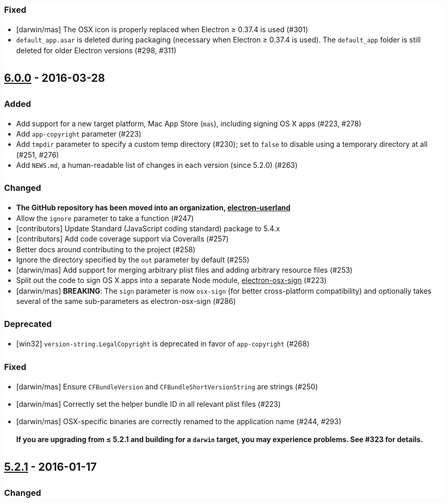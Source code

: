 ### Fixed

* [darwin/mas] The OSX icon is properly replaced when Electron ≥ 0.37.4 is used (#301)
* `default_app.asar` is deleted during packaging (necessary when Electron ≥ 0.37.4 is used).
  The `default_app` folder is still deleted for older Electron versions (#298, #311)

## [6.0.0] - 2016-03-28

[6.0.0]: https://github.com/electron/electron-packager/compare/v5.2.1...v6.0.0

### Added

* Add support for a new target platform, Mac App Store (`mas`), including signing OS X apps
  (#223, #278)
* Add `app-copyright` parameter (#223)
* Add `tmpdir` parameter to specify a custom temp directory (#230); set to `false` to disable
  using a temporary directory at all (#251, #276)
* Add `NEWS.md`, a human-readable list of changes in each version (since 5.2.0) (#263)

### Changed

* **The GitHub repository has been moved into an organization,
  [electron-userland](https://github.com/electron-userland)**
* Allow the `ignore` parameter to take a function (#247)
* [contributors] Update Standard (JavaScript coding standard) package to 5.4.x
* [contributors] Add code coverage support via Coveralls (#257)
* Better docs around contributing to the project (#258)
* Ignore the directory specified by the `out` parameter by default (#255)
* [darwin/mas] Add support for merging arbitrary plist files and adding arbitrary resource
  files (#253)
* Split out the code to sign OS X apps into a separate Node module,
  [electron-osx-sign](https://github.com/electron-userland/electron-osx-sign) (#223)
* [darwin/mas] **BREAKING**: The `sign` parameter is now `osx-sign` (for better cross-platform
  compatibility) and optionally takes several of the same sub-parameters as
  electron-osx-sign (#286)

### Deprecated

* [win32] `version-string.LegalCopyright` is deprecated in favor of `app-copyright` (#268)

### Fixed

* [darwin/mas] Ensure `CFBundleVersion` and `CFBundleShortVersionString` are strings (#250)
* [darwin/mas] Correctly set the helper bundle ID in all relevant plist files (#223)
* [darwin/mas] OSX-specific binaries are correctly renamed to the application name (#244, #293)

  **If you are upgrading from ≤ 5.2.1 and building for a `darwin` target, you may experience problems. See #323 for details.**

## [5.2.1] - 2016-01-17

[5.2.1]: https://github.com/electron/electron-packager/compare/v5.2.0...v5.2.1

### Changed


[Unreleased]: https://github.com/electron/electron-packager/compare/v15.3.0...main
[15.3.0]: https://github.com/electron/electron-packager/compare/v15.2.0...v15.3.0
[15.2.0]: https://github.com/electron/electron-packager/compare/v15.1.0...v15.2.0
[15.1.0]: https://github.com/electron/electron-packager/compare/v15.0.0...v15.1.0
[15.0.0]: https://github.com/electron/electron-packager/compare/v14.2.1...v15.0.0
[14.2.1]: https://github.com/electron/electron-packager/compare/v14.2.0...v14.2.1
[14.2.0]: https://github.com/electron/electron-packager/compare/v14.1.1...v14.2.0
[14.1.1]: https://github.com/electron/electron-packager/compare/v14.1.0...v14.1.1
[14.1.0]: https://github.com/electron/electron-packager/compare/v14.0.6...v14.1.0
[14.0.6]: https://github.com/electron/electron-packager/compare/v14.0.5...v14.0.6
[14.0.5]: https://github.com/electron/electron-packager/compare/v14.0.4...v14.0.5
[14.0.4]: https://github.com/electron/electron-packager/compare/v14.0.3...v14.0.4
[14.0.3]: https://github.com/electron/electron-packager/compare/v14.0.2...v14.0.3
[14.0.2]: https://github.com/electron/electron-packager/compare/v14.0.1...v14.0.2
[14.0.1]: https://github.com/electron/electron-packager/compare/v14.0.0...v14.0.1
[14.0.0]: https://github.com/electron/electron-packager/compare/v13.1.1...v14.0.0
[13.1.1]: https://github.com/electron/electron-packager/compare/v13.1.0...v13.1.1
[13.1.0]: https://github.com/electron/electron-packager/compare/v13.0.1...v13.1.0
[13.0.1]: https://github.com/electron/electron-packager/compare/v13.0.0...v13.0.1
[13.0.0]: https://github.com/electron/electron-packager/compare/v12.2.0...v13.0.0
[12.2.0]: https://github.com/electron/electron-packager/compare/v12.1.2...v12.2.0
[12.1.2]: https://github.com/electron/electron-packager/compare/v12.1.1...v12.1.2
[12.1.1]: https://github.com/electron/electron-packager/compare/v12.1.0...v12.1.1
[12.1.0]: https://github.com/electron/electron-packager/compare/v12.0.2...v12.1.0
[12.0.2]: https://github.com/electron/electron-packager/compare/v12.0.1...v12.0.2
[12.0.1]: https://github.com/electron/electron-packager/compare/v12.0.0...v12.0.1
[12.0.0]: https://github.com/electron/electron-packager/compare/v11.2.0...v12.0.0
[11.2.1]: https://github.com/electron/electron-packager/compare/v11.2.0...v11.2.1
[11.2.0]: https://github.com/electron/electron-packager/compare/v11.1.0...v11.2.0
[11.1.0]: https://github.com/electron/electron-packager/compare/v11.0.1...v11.1.0
[11.0.1]: https://github.com/electron/electron-packager/compare/v11.0.0...v11.0.1
[11.0.0]: https://github.com/electron/electron-packager/compare/v10.1.2...v11.0.0
[10.1.2]: https://github.com/electron/electron-packager/compare/v10.1.1...v10.1.2
[10.1.1]: https://github.com/electron/electron-packager/compare/v10.1.0...v10.1.1
[10.1.0]: https://github.com/electron/electron-packager/compare/v10.0.0...v10.1.0
[10.0.0]: https://github.com/electron/electron-packager/compare/v9.1.0...v10.0.0
[9.1.0]: https://github.com/electron/electron-packager/compare/v9.0.1...v9.1.0
[9.0.1]: https://github.com/electron/electron-packager/compare/v9.0.0...v9.0.1
[9.0.0]: https://github.com/electron/electron-packager/compare/v8.7.2...v9.0.0
[8.7.2]: https://github.com/electron/electron-packager/compare/v8.7.1...v8.7.2
[8.7.1]: https://github.com/electron/electron-packager/compare/v8.7.0...v8.7.1
[8.7.0]: https://github.com/electron/electron-packager/compare/v8.6.0...v8.7.0
[8.6.0]: https://github.com/electron/electron-packager/compare/v8.5.2...v8.6.0
[8.5.2]: https://github.com/electron/electron-packager/compare/v8.5.1...v8.5.2
[8.5.1]: https://github.com/electron/electron-packager/compare/v8.5.0...v8.5.1
[8.5.0]: https://github.com/electron/electron-packager/compare/v8.4.0...v8.5.0
[8.4.0]: https://github.com/electron/electron-packager/compare/v8.3.0...v8.4.0
[8.3.0]: https://github.com/electron/electron-packager/compare/v8.2.0...v8.3.0
[8.2.0]: https://github.com/electron/electron-packager/compare/v8.1.0...v8.2.0
[8.1.0]: https://github.com/electron/electron-packager/compare/v8.0.0...v8.1.0
[8.0.0]: https://github.com/electron/electron-packager/compare/v7.7.0...v8.0.0
[7.7.0]: https://github.com/electron/electron-packager/compare/v7.6.0...v7.7.0
[7.6.0]: https://github.com/electron/electron-packager/compare/v7.5.1...v7.6.0
[7.5.1]: https://github.com/electron/electron-packager/compare/v7.5.0...v7.5.1
[7.5.0]: https://github.com/electron/electron-packager/compare/v7.4.0...v7.5.0
[7.4.0]: https://github.com/electron/electron-packager/compare/v7.3.0...v7.4.0
[7.3.0]: https://github.com/electron/electron-packager/compare/v7.2.0...v7.3.0
[7.2.0]: https://github.com/electron/electron-packager/compare/v7.1.0...v7.2.0
[7.1.0]: https://github.com/electron/electron-packager/compare/v7.0.4...v7.1.0
[7.0.4]: https://github.com/electron/electron-packager/compare/v7.0.3...v7.0.4
[7.0.3]: https://github.com/electron/electron-packager/compare/v7.0.2...v7.0.3
[7.0.2]: https://github.com/electron/electron-packager/compare/v7.0.1...v7.0.2
[7.0.1]: https://github.com/electron/electron-packager/compare/v7.0.0...v7.0.1
[7.0.0]: https://github.com/electron/electron-packager/compare/v6.0.2...v7.0.0
[6.0.2]: https://github.com/electron/electron-packager/compare/v6.0.1...v6.0.2
[6.0.1]: https://github.com/electron/electron-packager/compare/v6.0.0...v6.0.1
[5.2.0]: https://github.com/electron/electron-packager/compare/v5.1.1...v5.2.0